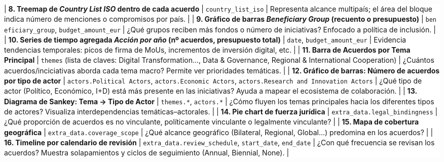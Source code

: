 | **8. Treemap de *Country List ISO* dentro de cada acuerdo**                                  | `country_list_iso`                                                                | Representa alcance multipaís; el área del bloque indica número de menciones o compromisos por país.                             |
| **9. Gráfico de barras *Beneficiary Group* (recuento o presupuesto)**                        | `beneficiary_group`, `budget_amount_eur`                                          | ¿Qué grupos reciben más fondos o número de iniciativas? Enfocado a política de inclusión.                                       |
| **10. Series de tiempo agregada *Acción por año* (nº acuerdos, presupuesto total)**          | `date`, `budget_amount_eur`                                                       | Evidencia tendencias temporales: picos de firma de MoUs, incrementos de inversión digital, etc.                                 |
| **11. Barra de Acuerdos por Tema Principal**                       | `themes` (lista de claves: Digital Transformation…, Data & Governance, Regional & International Cooperation) | ¿Cuántos acuerdos/inciciativas aborda cada tema macro? Permite ver prioridades temáticas.                                     |
| **12. Gráfico de barras: Número de acuerdos por tipo de actor**    | `actors.Political Actors`, `actors.Economic Actors`, `actors.Research and Innovation Actors` | ¿Qué tipo de actor (Político, Económico, I+D) está más presente en las iniciativas? Ayuda a mapear el ecosistema de colaboración. |
| **13. Diagrama de Sankey: Tema → Tipo de Actor**                    | `themes.*`, `actors.*`                                           | ¿Cómo fluyen los temas principales hacia los diferentes tipos de actores? Visualiza interdependencias temáticas–actorales.    |
| **14. Pie chart de fuerza jurídica**                                | `extra_data.legal_bindingness`                                | ¿Qué proporción de acuerdos es no vinculante, políticamente vinculante o legalmente vinculante?                              |
| **15. Mapa de cobertura geográfica**                               | `extra_data.coverage_scope`                                  | ¿Qué alcance geográfico (Bilateral, Regional, Global…) predomina en los acuerdos?                                            |
| **16. Timeline por calendario de revisión**                        | `extra_data.review_schedule`, `start_date`, `end_date`       | ¿Con qué frecuencia se revisan los acuerdos? Muestra solapamientos y ciclos de seguimiento (Annual, Biennial, None).         |
